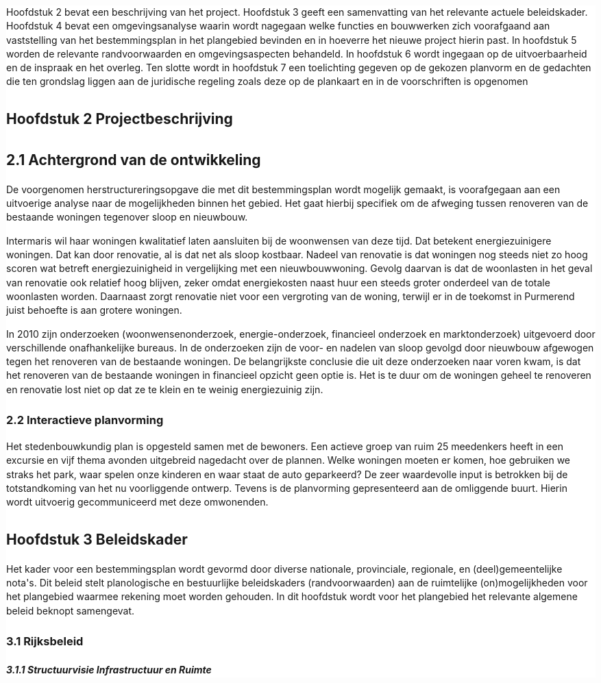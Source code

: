 Hoofdstuk 2 bevat een beschrijving van het project. Hoofdstuk 3 geeft een samenvatting van het relevante actuele beleidskader. Hoofdstuk 4 bevat een omgevingsanalyse waarin wordt nagegaan welke functies en bouwwerken zich voorafgaand aan vaststelling van het bestemmingsplan in het plangebied bevinden en in hoeverre het nieuwe project hierin past. In hoofdstuk 5 worden de relevante randvoorwaarden en omgevingsaspecten behandeld. In hoofdstuk 6 wordt ingegaan op de uitvoerbaarheid en de inspraak en het overleg. Ten slotte wordt in hoofdstuk 7 een toelichting gegeven op de gekozen planvorm en de gedachten die ten grondslag liggen aan de juridische regeling zoals deze op de plankaart en in de voorschriften is opgenomen

## Hoofdstuk 2 Projectbeschrijving

## 2.1 Achtergrond van de ontwikkeling

De voorgenomen herstructureringsopgave die met dit bestemmingsplan wordt mogelijk gemaakt, is voorafgegaan aan een uitvoerige analyse naar de mogelijkheden binnen het gebied. Het gaat hierbij specifiek om de afweging tussen renoveren van de bestaande woningen tegenover sloop en nieuwbouw.

Intermaris wil haar woningen kwalitatief laten aansluiten bij de woonwensen van deze tijd. Dat betekent energiezuinigere woningen. Dat kan door renovatie, al is dat net als sloop kostbaar. Nadeel van renovatie is dat woningen nog steeds niet zo hoog scoren wat betreft energiezuinigheid in vergelijking met een nieuwbouwwoning. Gevolg daarvan is dat de woonlasten in het geval van renovatie ook relatief hoog blijven, zeker omdat energiekosten naast huur een steeds groter onderdeel van de totale woonlasten worden. Daarnaast zorgt renovatie niet voor een vergroting van de woning, terwijl er in de toekomst in Purmerend juist behoefte is aan grotere woningen.

In 2010 zijn onderzoeken (woonwensenonderzoek, energie-onderzoek, financieel onderzoek en marktonderzoek) uitgevoerd door verschillende onafhankelijke bureaus. In de onderzoeken zijn de voor- en nadelen van sloop gevolgd door nieuwbouw afgewogen tegen het renoveren van de bestaande woningen. De belangrijkste conclusie die uit deze onderzoeken naar voren kwam, is dat het renoveren van de bestaande woningen in financieel opzicht geen optie is. Het is te duur om de woningen geheel te renoveren en renovatie lost niet op dat ze te klein en te weinig energiezuinig zijn.

### 2.2 Interactieve planvorming

Het stedenbouwkundig plan is opgesteld samen met de bewoners. Een actieve groep van ruim 25 meedenkers heeft in een excursie en vijf thema avonden uitgebreid nagedacht over de plannen. Welke woningen moeten er komen, hoe gebruiken we straks het park, waar spelen onze kinderen en waar staat de auto geparkeerd? De zeer waardevolle input is betrokken bij de totstandkoming van het nu voorliggende ontwerp. Tevens is de planvorming gepresenteerd aan de omliggende buurt. Hierin wordt uitvoerig gecommuniceerd met deze omwonenden.

## Hoofdstuk 3 Beleidskader

Het kader voor een bestemmingsplan wordt gevormd door diverse nationale, provinciale, regionale, en (deel)gemeentelijke nota's. Dit beleid stelt planologische en bestuurlijke beleidskaders (randvoorwaarden) aan de ruimtelijke (on)mogelijkheden voor het plangebied waarmee rekening moet worden gehouden. In dit hoofdstuk wordt voor het plangebied het relevante algemene beleid beknopt samengevat.

### 3.1 Rijksbeleid

#### *3.1.1 Structuurvisie Infrastructuur en Ruimte*
